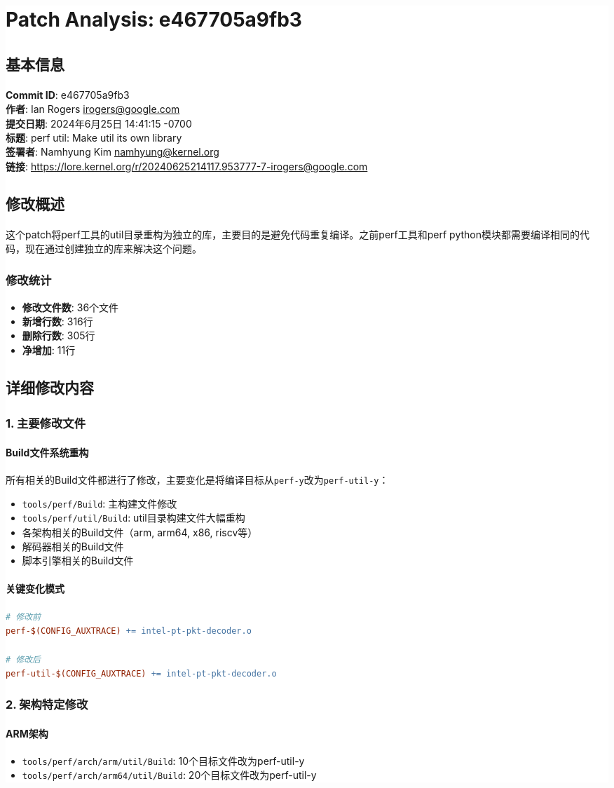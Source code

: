 # Patch Analysis: e467705a9fb3

## 基本信息

**Commit ID**: e467705a9fb3  
**作者**: Ian Rogers <irogers@google.com>  
**提交日期**: 2024年6月25日 14:41:15 -0700  
**标题**: perf util: Make util its own library  
**签署者**: Namhyung Kim <namhyung@kernel.org>  
**链接**: https://lore.kernel.org/r/20240625214117.953777-7-irogers@google.com  

## 修改概述

这个patch将perf工具的util目录重构为独立的库，主要目的是避免代码重复编译。之前perf工具和perf python模块都需要编译相同的代码，现在通过创建独立的库来解决这个问题。

### 修改统计
- **修改文件数**: 36个文件
- **新增行数**: 316行
- **删除行数**: 305行
- **净增加**: 11行

## 详细修改内容

### 1. 主要修改文件

#### Build文件系统重构
所有相关的Build文件都进行了修改，主要变化是将编译目标从`perf-y`改为`perf-util-y`：

- `tools/perf/Build`: 主构建文件修改
- `tools/perf/util/Build`: util目录构建文件大幅重构
- 各架构相关的Build文件（arm, arm64, x86, riscv等）
- 解码器相关的Build文件
- 脚本引擎相关的Build文件

#### 关键变化模式
```makefile
# 修改前
perf-$(CONFIG_AUXTRACE) += intel-pt-pkt-decoder.o

# 修改后  
perf-util-$(CONFIG_AUXTRACE) += intel-pt-pkt-decoder.o
```

### 2. 架构特定修改

#### ARM架构
- `tools/perf/arch/arm/util/Build`: 10个目标文件改为perf-util-y
- `tools/perf/arch/arm64/util/Build`: 20个目标文件改为perf-util-y
